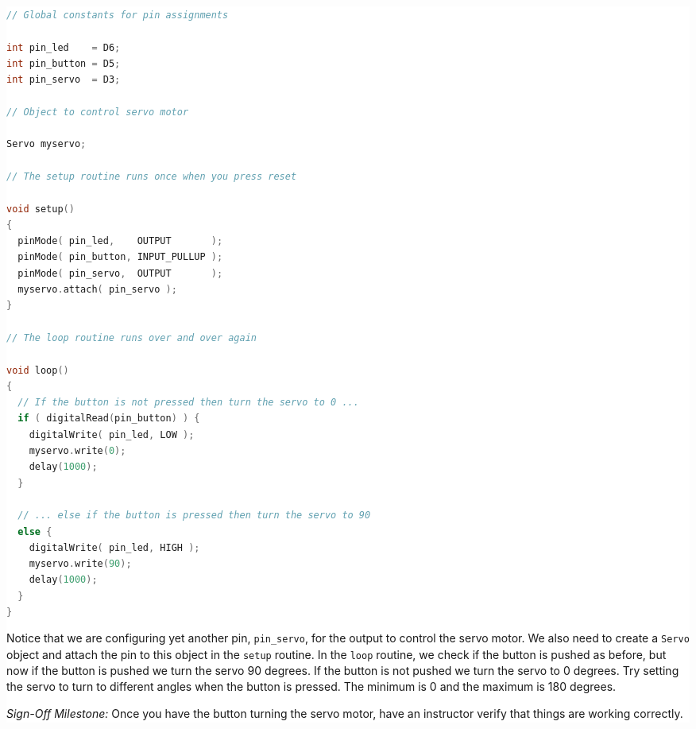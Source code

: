 ```c
// Global constants for pin assignments

int pin_led    = D6;
int pin_button = D5;
int pin_servo  = D3;

// Object to control servo motor

Servo myservo;

// The setup routine runs once when you press reset

void setup()
{
  pinMode( pin_led,    OUTPUT       );
  pinMode( pin_button, INPUT_PULLUP );
  pinMode( pin_servo,  OUTPUT       );
  myservo.attach( pin_servo );
}

// The loop routine runs over and over again

void loop()
{
  // If the button is not pressed then turn the servo to 0 ...
  if ( digitalRead(pin_button) ) {
    digitalWrite( pin_led, LOW );
    myservo.write(0);
    delay(1000);
  }

  // ... else if the button is pressed then turn the servo to 90
  else {
    digitalWrite( pin_led, HIGH );
    myservo.write(90);
    delay(1000);
  }
}
```

Notice that we are configuring yet another pin, `pin_servo`, for the
output to control the servo motor. We also need to create a `Servo`
object and attach the pin to this object in the `setup` routine. In the
`loop` routine, we check if the button is pushed as before, but now if
the button is pushed we turn the servo 90 degrees. If the button is not
pushed we turn the servo to 0 degrees. Try setting the servo to turn to
different angles when the button is pressed. The minimum is 0 and the
maximum is 180 degrees.

_Sign-Off Milestone:_ Once you have the button turning the servo motor,
have an instructor verify that things are working correctly.
